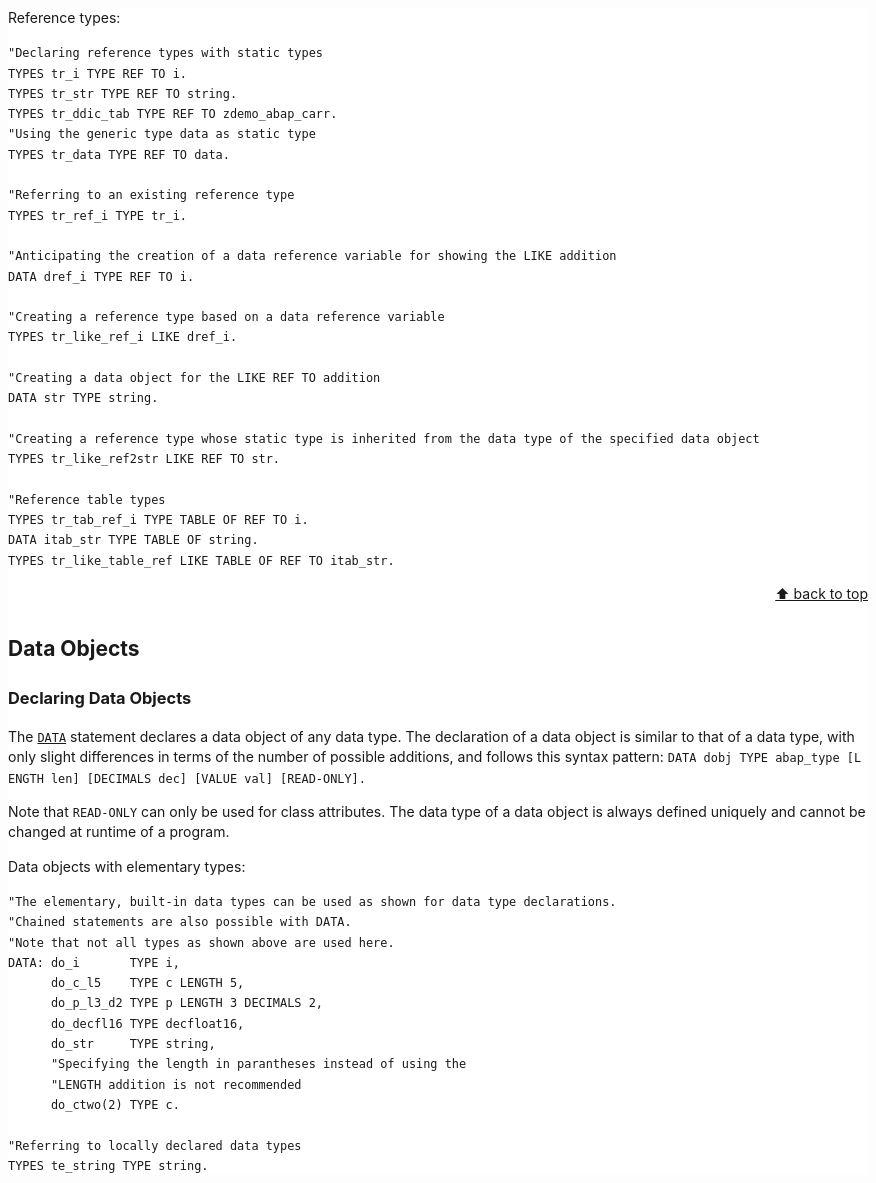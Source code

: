 ```abap
```

Reference types:
```abap
"Declaring reference types with static types
TYPES tr_i TYPE REF TO i.
TYPES tr_str TYPE REF TO string.
TYPES tr_ddic_tab TYPE REF TO zdemo_abap_carr.
"Using the generic type data as static type
TYPES tr_data TYPE REF TO data.

"Referring to an existing reference type
TYPES tr_ref_i TYPE tr_i.

"Anticipating the creation of a data reference variable for showing the LIKE addition
DATA dref_i TYPE REF TO i.

"Creating a reference type based on a data reference variable
TYPES tr_like_ref_i LIKE dref_i.

"Creating a data object for the LIKE REF TO addition
DATA str TYPE string.

"Creating a reference type whose static type is inherited from the data type of the specified data object
TYPES tr_like_ref2str LIKE REF TO str.

"Reference table types
TYPES tr_tab_ref_i TYPE TABLE OF REF TO i.
DATA itab_str TYPE TABLE OF string.
TYPES tr_like_table_ref LIKE TABLE OF REF TO itab_str.
```

<p align="right"><a href="#top">⬆️ back to top</a></p>

## Data Objects

### Declaring Data Objects
    
The [`DATA`](https://help.sap.com/doc/abapdocu_cp_index_htm/CLOUD/en-US/index.htm?file=abapdata.htm) statement declares a data object of any data type. The declaration of a data object is similar to that of a data type, with only slight differences in terms of the number of possible additions, and follows this syntax pattern:
`DATA dobj TYPE abap_type [LENGTH len] [DECIMALS dec] [VALUE val] [READ-ONLY].`

Note that `READ-ONLY` can only be used for class attributes.
The data type of a data object is always defined uniquely and cannot be changed at runtime of a program.

Data objects with elementary types:
```abap
"The elementary, built-in data types can be used as shown for data type declarations.
"Chained statements are also possible with DATA.
"Note that not all types as shown above are used here.
DATA: do_i       TYPE i,
      do_c_l5    TYPE c LENGTH 5,
      do_p_l3_d2 TYPE p LENGTH 3 DECIMALS 2,
      do_decfl16 TYPE decfloat16,
      do_str     TYPE string,
      "Specifying the length in parantheses instead of using the
      "LENGTH addition is not recommended
      do_ctwo(2) TYPE c.

"Referring to locally declared data types
TYPES te_string TYPE string.
```